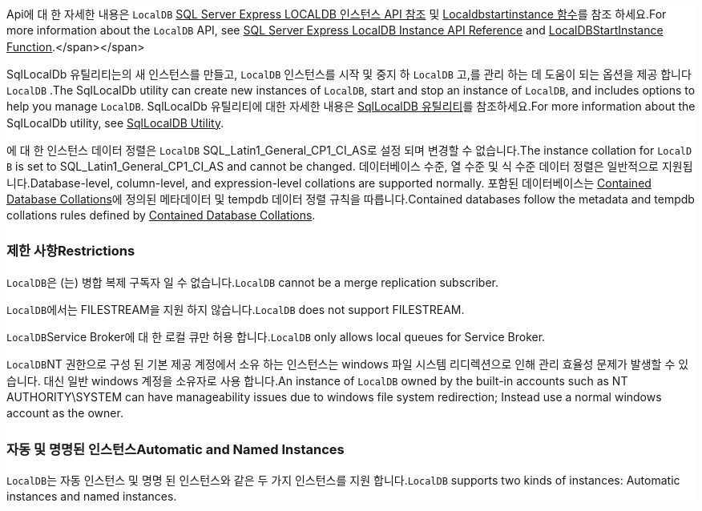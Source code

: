  <span data-ttu-id="456bd-124">Api에 대 한 자세한 내용은 `LocalDB` [SQL Server Express LOCALDB 인스턴스 API 참조](https://msdn.microsoft.com/library/hh234692\(SQL.110\).aspx) 및 [Localdbstartinstance 함수](https://msdn.microsoft.com/library/hh217143\(SQL.110\).aspx)를 참조 하세요.</span><span class="sxs-lookup"><span data-stu-id="456bd-124">For more information about the `LocalDB` API, see [SQL Server Express LocalDB Instance API Reference](https://msdn.microsoft.com/library/hh234692\(SQL.110\).aspx) and [LocalDBStartInstance Function](https://msdn.microsoft.com/library/hh217143\(SQL.110\).aspx).</span></span>  
  
 <span data-ttu-id="456bd-125">SqlLocalDb 유틸리티는의 새 인스턴스를 만들고, `LocalDB` 인스턴스를 시작 및 중지 하 `LocalDB` 고,를 관리 하는 데 도움이 되는 옵션을 제공 합니다 `LocalDB` .</span><span class="sxs-lookup"><span data-stu-id="456bd-125">The SqlLocalDb utility can create new instances of `LocalDB`, start and stop an instance of `LocalDB`, and includes options to help you manage `LocalDB`.</span></span>  <span data-ttu-id="456bd-126">SqlLocalDb 유틸리티에 대한 자세한 내용은 [SqlLocalDB 유틸리티](../../tools/sqllocaldb-utility.md)를 참조하세요.</span><span class="sxs-lookup"><span data-stu-id="456bd-126">For more information about the SqlLocalDb utility, see [SqlLocalDB Utility](../../tools/sqllocaldb-utility.md).</span></span>  
  
 <span data-ttu-id="456bd-127">에 대 한 인스턴스 데이터 정렬은 `LocalDB` SQL_Latin1_General_CP1_CI_AS로 설정 되며 변경할 수 없습니다.</span><span class="sxs-lookup"><span data-stu-id="456bd-127">The instance collation for `LocalDB` is set to SQL_Latin1_General_CP1_CI_AS and cannot be changed.</span></span> <span data-ttu-id="456bd-128">데이터베이스 수준, 열 수준 및 식 수준 데이터 정렬은 일반적으로 지원됩니다.</span><span class="sxs-lookup"><span data-stu-id="456bd-128">Database-level, column-level, and expression-level collations are supported normally.</span></span> <span data-ttu-id="456bd-129">포함된 데이터베이스는 [Contained Database Collations](../../relational-databases/databases/contained-database-collations.md)에 정의된 메타데이터 및 tempdb 데이터 정렬 규칙을 따릅니다.</span><span class="sxs-lookup"><span data-stu-id="456bd-129">Contained databases follow the metadata and tempdb collations rules defined by [Contained Database Collations](../../relational-databases/databases/contained-database-collations.md).</span></span>  
  
### <a name="restrictions"></a><span data-ttu-id="456bd-130">제한 사항</span><span class="sxs-lookup"><span data-stu-id="456bd-130">Restrictions</span></span>  
 <span data-ttu-id="456bd-131">`LocalDB`은 (는) 병합 복제 구독자 일 수 없습니다.</span><span class="sxs-lookup"><span data-stu-id="456bd-131">`LocalDB` cannot be a merge replication subscriber.</span></span>  
  
 <span data-ttu-id="456bd-132">`LocalDB`에서는 FILESTREAM을 지원 하지 않습니다.</span><span class="sxs-lookup"><span data-stu-id="456bd-132">`LocalDB` does not support FILESTREAM.</span></span>  
  
 <span data-ttu-id="456bd-133">`LocalDB`Service Broker에 대 한 로컬 큐만 허용 합니다.</span><span class="sxs-lookup"><span data-stu-id="456bd-133">`LocalDB` only allows local queues for Service Broker.</span></span>  
  
 <span data-ttu-id="456bd-134">`LocalDB`NT 권한으로 구성 된 기본 제공 계정에서 소유 하는 인스턴스는 windows 파일 시스템 리디렉션으로 인해 관리 효율성 문제가 발생할 수 있습니다. 대신 일반 windows 계정을 소유자로 사용 합니다.</span><span class="sxs-lookup"><span data-stu-id="456bd-134">An instance of `LocalDB` owned by the built-in accounts such as NT AUTHORITY\SYSTEM can have manageability issues due to windows file system redirection; Instead use a normal windows account as the owner.</span></span>  
  
### <a name="automatic-and-named-instances"></a><span data-ttu-id="456bd-135">자동 및 명명된 인스턴스</span><span class="sxs-lookup"><span data-stu-id="456bd-135">Automatic and Named Instances</span></span>  
 <span data-ttu-id="456bd-136">`LocalDB`는 자동 인스턴스 및 명명 된 인스턴스와 같은 두 가지 인스턴스를 지원 합니다.</span><span class="sxs-lookup"><span data-stu-id="456bd-136">`LocalDB` supports two kinds of instances: Automatic instances and named instances.</span></span>  
  